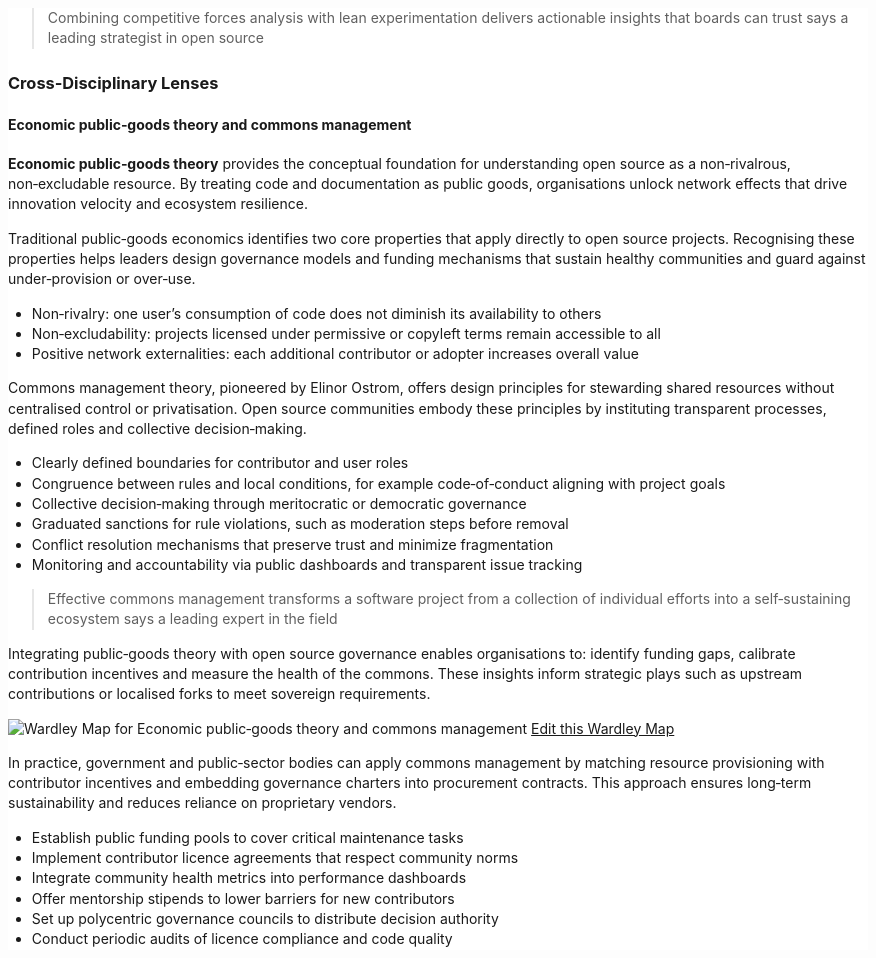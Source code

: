 > Combining competitive forces analysis with lean experimentation delivers actionable insights that boards can trust says a leading strategist in open source



### <a id="crossdisciplinary-lenses"></a>Cross‑Disciplinary Lenses

#### <a id="economic-publicgoods-theory-and-commons-management"></a>Economic public‑goods theory and commons management

**Economic public‑goods theory** provides the conceptual foundation for understanding open source as a non‑rivalrous, non‑excludable resource. By treating code and documentation as public goods, organisations unlock network effects that drive innovation velocity and ecosystem resilience.

Traditional public‑goods economics identifies two core properties that apply directly to open source projects. Recognising these properties helps leaders design governance models and funding mechanisms that sustain healthy communities and guard against under‑provision or over‑use.

- Non‑rivalry: one user’s consumption of code does not diminish its availability to others
- Non‑excludability: projects licensed under permissive or copyleft terms remain accessible to all
- Positive network externalities: each additional contributor or adopter increases overall value

Commons management theory, pioneered by Elinor Ostrom, offers design principles for stewarding shared resources without centralised control or privatisation. Open source communities embody these principles by instituting transparent processes, defined roles and collective decision‑making.

- Clearly defined boundaries for contributor and user roles
- Congruence between rules and local conditions, for example code‑of‑conduct aligning with project goals
- Collective decision‑making through meritocratic or democratic governance
- Graduated sanctions for rule violations, such as moderation steps before removal
- Conflict resolution mechanisms that preserve trust and minimize fragmentation
- Monitoring and accountability via public dashboards and transparent issue tracking

> Effective commons management transforms a software project from a collection of individual efforts into a self‑sustaining ecosystem says a leading expert in the field

Integrating public‑goods theory with open source governance enables organisations to: identify funding gaps, calibrate contribution incentives and measure the health of the commons. These insights inform strategic plays such as upstream contributions or localised forks to meet sovereign requirements.

![Wardley Map for Economic public‑goods theory and commons management](https://images.wardleymaps.ai/map_f0607350-3b2f-4e5c-81cc-8e18a14c44b7.png)
[Edit this Wardley Map](https://create.wardleymaps.ai/#clone:b24a6e102f3b3a1243)

In practice, government and public‑sector bodies can apply commons management by matching resource provisioning with contributor incentives and embedding governance charters into procurement contracts. This approach ensures long‑term sustainability and reduces reliance on proprietary vendors.

- Establish public funding pools to cover critical maintenance tasks
- Implement contributor licence agreements that respect community norms
- Integrate community health metrics into performance dashboards
- Offer mentorship stipends to lower barriers for new contributors
- Set up polycentric governance councils to distribute decision authority
- Conduct periodic audits of licence compliance and code quality
